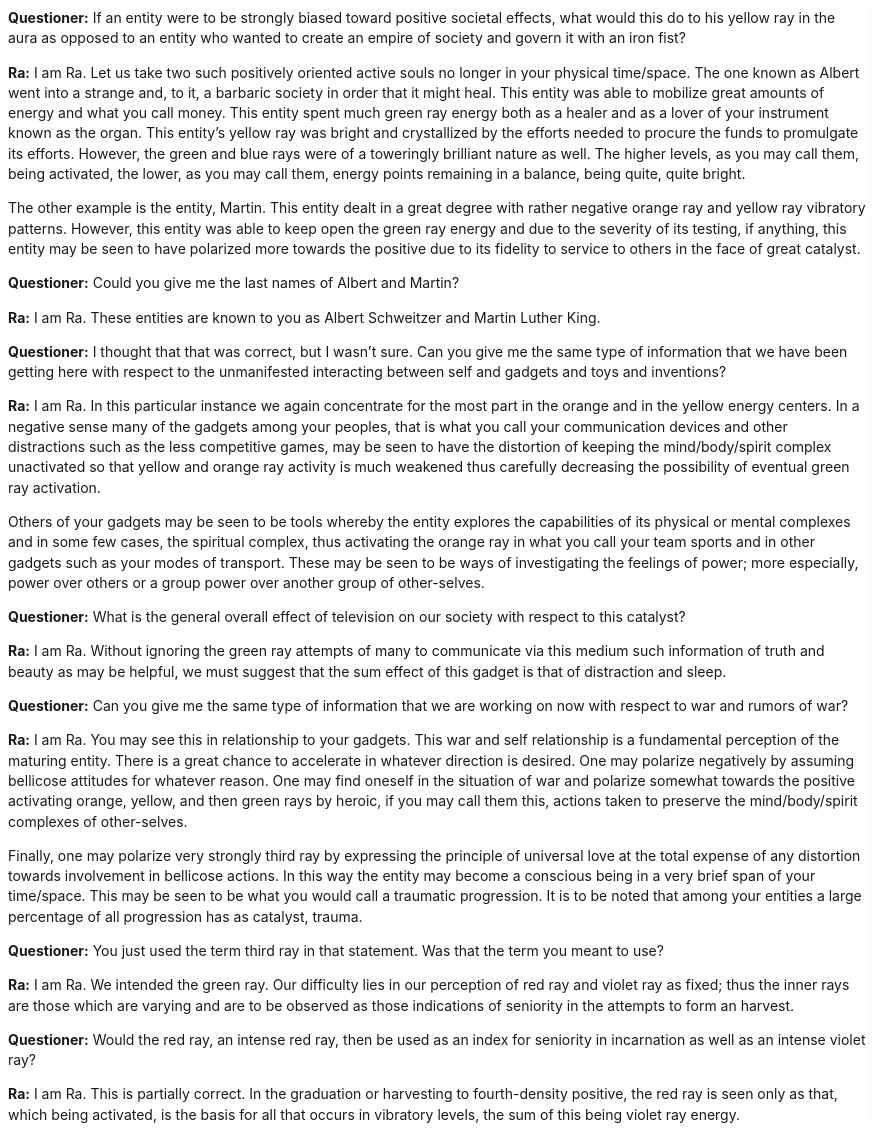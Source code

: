 <p><strong>Questioner:</strong> If an entity were to be strongly biased toward positive societal effects, what would this do to his yellow ray in the aura as opposed to an entity who wanted to create an empire of society and govern it with an iron fist?</p>
<p><strong>Ra:</strong> I am Ra. Let us take two such positively oriented active souls no longer in your physical time/space. The one known as Albert went into a strange and, to it, a barbaric society in order that it might heal. This entity was able to mobilize great amounts of energy and what you call money. This entity spent much green ray energy both as a healer and as a lover of your instrument known as the organ. This entity’s yellow ray was bright and crystallized by the efforts needed to procure the funds to promulgate its efforts. However, the green and blue rays were of a toweringly brilliant nature as well. The higher levels, as you may call them, being activated, the lower, as you may call them, energy points remaining in a balance, being quite, quite bright.</p>
<p>The other example is the entity, Martin. This entity dealt in a great degree with rather negative orange ray and yellow ray vibratory patterns. However, this entity was able to keep open the green ray energy and due to the severity of its testing, if anything, this entity may be seen to have polarized more towards the positive due to its fidelity to service to others in the face of great catalyst.</p>
<p><strong>Questioner:</strong> Could you give me the last names of Albert and Martin?</p>
<p><strong>Ra:</strong> I am Ra. These entities are known to you as Albert Schweitzer and Martin Luther King.</p>
<p><strong>Questioner:</strong> I thought that that was correct, but I wasn’t sure. Can you give me the same type of information that we have been getting here with respect to the unmanifested interacting between self and gadgets and toys and inventions?</p>
<p><strong>Ra:</strong> I am Ra. In this particular instance we again concentrate for the most part in the orange and in the yellow energy centers. In a negative sense many of the gadgets among your peoples, that is what you call your communication devices and other distractions such as the less competitive games, may be seen to have the distortion of keeping the mind/body/spirit complex unactivated so that yellow and orange ray activity is much weakened thus carefully decreasing the possibility of eventual green ray activation.</p>
<p>Others of your gadgets may be seen to be tools whereby the entity explores the capabilities of its physical or mental complexes and in some few cases, the spiritual complex, thus activating the orange ray in what you call your team sports and in other gadgets such as your modes of transport. These may be seen to be ways of investigating the feelings of power; more especially, power over others or a group power over another group of other-selves.</p>
<p><strong>Questioner:</strong> What is the general overall effect of television on our society with respect to this catalyst?</p>
<p><strong>Ra:</strong> I am Ra. Without ignoring the green ray attempts of many to communicate via this medium such information of truth and beauty as may be helpful, we must suggest that the sum effect of this gadget is that of distraction and sleep.</p>
<p><strong>Questioner:</strong> Can you give me the same type of information that we are working on now with respect to war and rumors of war?</p>
<p><strong>Ra:</strong> I am Ra. You may see this in relationship to your gadgets. This war and self relationship is a fundamental perception of the maturing entity. There is a great chance to accelerate in whatever direction is desired. One may polarize negatively by assuming bellicose attitudes for whatever reason. One may find oneself in the situation of war and polarize somewhat towards the positive activating orange, yellow, and then green rays by heroic, if you may call them this, actions taken to preserve the mind/body/spirit complexes of other-selves.</p>
<p>Finally, one may polarize very strongly third ray by expressing the principle of universal love at the total expense of any distortion towards involvement in bellicose actions. In this way the entity may become a conscious being in a very brief span of your time/space. This may be seen to be what you would call a traumatic progression. It is to be noted that among your entities a large percentage of all progression has as catalyst, trauma.</p>
<p><strong>Questioner:</strong> You just used the term third ray in that statement. Was that the term you meant to use?</p>
<p><strong>Ra:</strong> I am Ra. We intended the green ray. Our difficulty lies in our perception of red ray and violet ray as fixed; thus the inner rays are those which are varying and are to be observed as those indications of seniority in the attempts to form an harvest.</p>
<p><strong>Questioner:</strong> Would the red ray, an intense red ray, then be used as an index for seniority in incarnation as well as an intense violet ray?</p>
<p><strong>Ra:</strong> I am Ra. This is partially correct. In the graduation or harvesting to fourth-density positive, the red ray is seen only as that, which being activated, is the basis for all that occurs in vibratory levels, the sum of this being violet ray energy.</p>